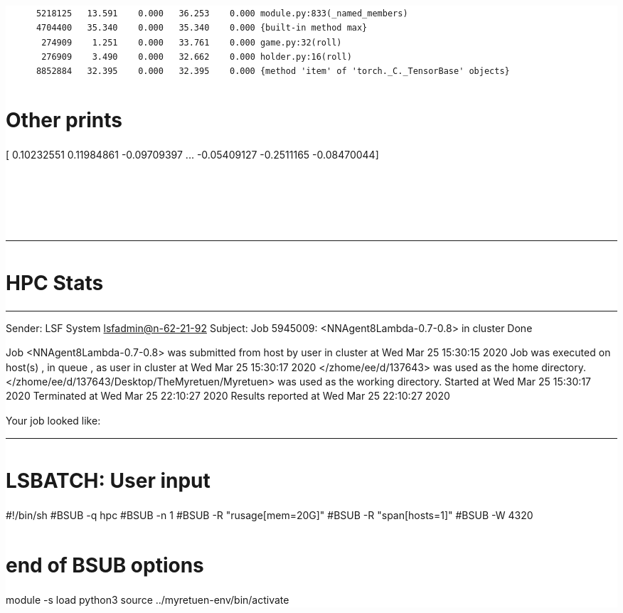          5218125   13.591    0.000   36.253    0.000 module.py:833(_named_members)
          4704400   35.340    0.000   35.340    0.000 {built-in method max}
           274909    1.251    0.000   33.761    0.000 game.py:32(roll)
           276909    3.490    0.000   32.662    0.000 holder.py:16(roll)
          8852884   32.395    0.000   32.395    0.000 {method 'item' of 'torch._C._TensorBase' objects}


# Other prints

[ 0.10232551  0.11984861 -0.09709397 ... -0.05409127 -0.2511165
 -0.08470044]

 <br /> 
 <br /> 
 <br /> 
 <br />

---------------------------------------------------------------------------------------------------------------------

# HPC Stats


------------------------------------------------------------
Sender: LSF System <lsfadmin@n-62-21-92>
Subject: Job 5945009: <NNAgent8Lambda-0.7-0.8> in cluster <dcc> Done

Job <NNAgent8Lambda-0.7-0.8> was submitted from host <n-62-27-20> by user <s183905> in cluster <dcc> at Wed Mar 25 15:30:15 2020
Job was executed on host(s) <n-62-21-92>, in queue <hpc>, as user <s183905> in cluster <dcc> at Wed Mar 25 15:30:17 2020
</zhome/ee/d/137643> was used as the home directory.
</zhome/ee/d/137643/Desktop/TheMyretuen/Myretuen> was used as the working directory.
Started at Wed Mar 25 15:30:17 2020
Terminated at Wed Mar 25 22:10:27 2020
Results reported at Wed Mar 25 22:10:27 2020

Your job looked like:

------------------------------------------------------------
# LSBATCH: User input
#!/bin/sh
#BSUB -q hpc
#BSUB -n 1
#BSUB -R "rusage[mem=20G]"
#BSUB -R "span[hosts=1]"
#BSUB -W 4320
# end of BSUB options

module -s load python3
source ../myretuen-env/bin/activate
